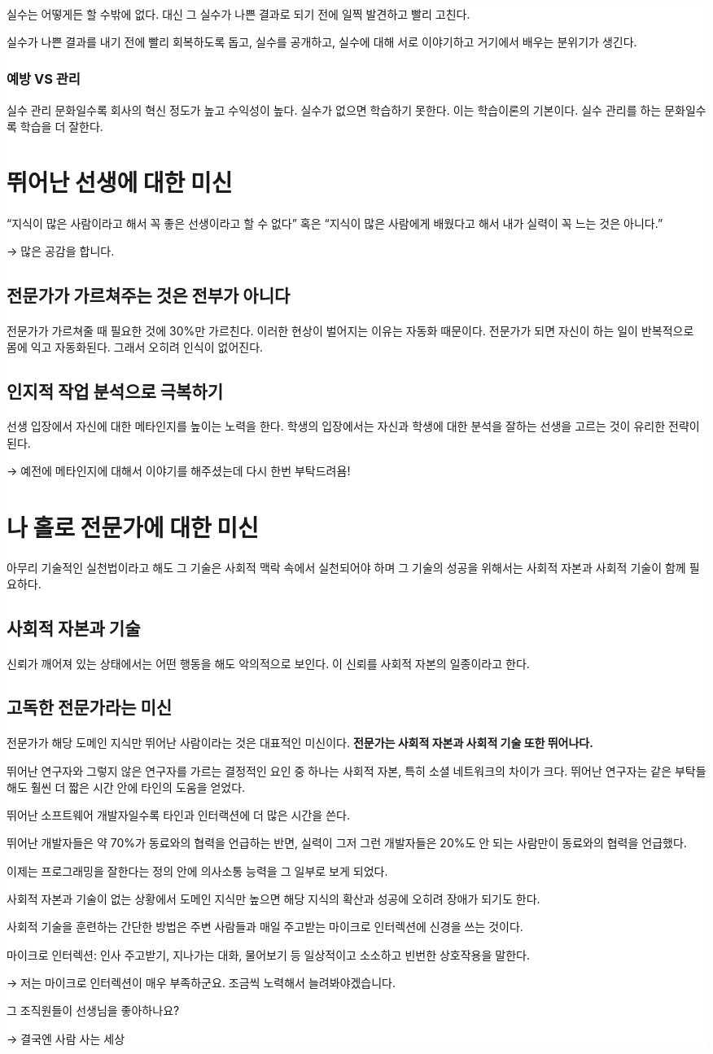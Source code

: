실수는 어떻게든 할 수밖에 없다. 대신 그 실수가 나쁜 결과로 되기 전에 일찍 발견하고 빨리 고친다.

실수가 나쁜 결과를 내기 전에 빨리 회복하도록 돕고, 실수를 공개하고, 실수에 대해 서로 이야기하고 거기에서 배우는 분위기가 생긴다.

### 예방 VS 관리

실수 관리 문화일수록 회사의 혁신 정도가 높고 수익성이 높다. 실수가 없으면 학습하기 못한다. 이는 학습이론의 기본이다. 실수 관리를 하는 문화일수록 학습을 더 잘한다.

# 뛰어난 선생에 대한 미신

“지식이 많은 사람이라고 해서 꼭 좋은 선생이라고 할 수 없다” 혹은 “지식이 많은 사람에게 배웠다고 해서 내가 실력이 꼭 느는 것은 아니다.”

→ 많은 공감을 합니다.

## 전문가가 가르쳐주는 것은 전부가 아니다

전문가가 가르쳐줄 때 필요한 것에 30%만 가르친다. 이러한 현상이 벌어지는 이유는 자동화 때문이다. 전문가가 되면 자신이 하는 일이 반복적으로 몸에 익고 자동화된다. 그래서 오히려 인식이 없어진다.

## 인지적 작업 분석으로 극복하기

선생 입장에서 자신에 대한 메타인지를 높이는 노력을 한다. 학생의 입장에서는 자신과 학생에 대한 분석을 잘하는 선생을 고르는 것이 유리한 전략이 된다.

→ 예전에 메타인지에 대해서 이야기를 해주셨는데 다시 한번 부탁드려욤!

# 나 홀로 전문가에 대한 미신

아무리 기술적인 실천법이라고 해도 그 기술은 사회적 맥락 속에서 실천되어야 하며 그 기술의 성공을 위해서는 사회적 자본과 사회적 기술이 함께 필요하다.

## 사회적 자본과 기술

신뢰가 깨어져 있는 상태에서는 어떤 행동을 해도 악의적으로 보인다. 이 신뢰를 사회적 자본의 일종이라고 한다.

## 고독한 전문가라는 미신

전문가가 해당 도메인 지식만 뛰어난 사람이라는 것은 대표적인 미신이다. **전문가는 사회적 자본과 사회적 기술 또한 뛰어나다.**

뛰어난 연구자와 그렇지 않은 연구자를 가르는 결정적인 요인 중 하나는 사회적 자본, 특히 소셜 네트워크의 차이가 크다. 뛰어난 연구자는 같은 부탁들 해도 훨씬 더 짧은 시간 안에 타인의 도움을 얻었다.

뛰어난 소프트웨어 개발자일수록 타인과 인터랙션에 더 많은 시간을 쓴다.

뛰어난 개발자들은 약 70%가 동료와의 협력을 언급하는 반면, 실력이 그저 그런 개발자들은 20%도 안 되는 사람만이 동료와의 협력을 언급했다.

이제는 프로그래밍을 잘한다는 정의 안에 의사소통 능력을 그 일부로 보게 되었다.

사회적 자본과 기술이 없는 상황에서 도메인 지식만 높으면 해당 지식의 확산과 성공에 오히려 장애가 되기도 한다.

사회적 기술을 훈련하는 간단한 방법은 주변 사람들과 매일 주고받는 마이크로 인터렉션에 신경을 쓰는 것이다.

마이크로 인터렉션: 인사 주고받기, 지나가는 대화, 물어보기 등 일상적이고 소소하고 빈번한 상호작용을 말한다.

→ 저는 마이크로 인터렉션이 매우 부족하군요. 조금씩 노력해서 늘려봐야겠습니다.

그 조직원들이 선생님을 좋아하나요?

→ 결국엔 사람 사는 세상
